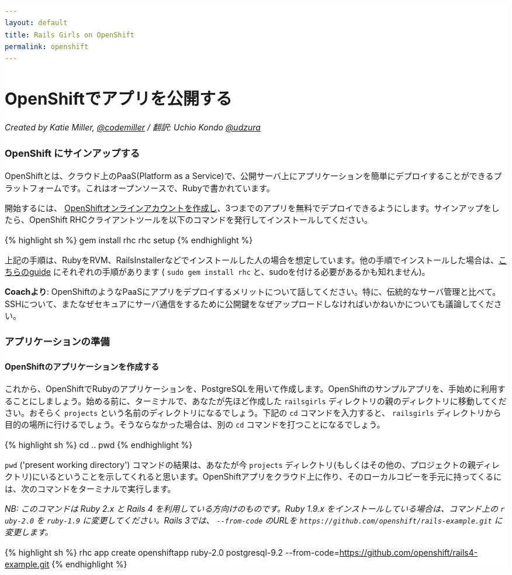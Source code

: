```yaml
---
layout: default
title: Rails Girls on OpenShift
permalink: openshift
---
```


# OpenShiftでアプリを公開する

*Created by Katie Miller, [@codemiller](https://twitter.com/codemiller) / 翻訳: Uchio Kondo [@udzura](https://github.com/udzura)*

### OpenShift にサインアップする

OpenShiftとは、クラウド上のPaaS(Platform as a Service)で、公開サーバ上にアプリケーションを簡単にデプロイすることができるプラットフォームです。これはオープンソースで、Rubyで書かれています。

開始するには、 [OpenShiftオンラインアカウントを作成し](https://www.openshift.com/app/account/new)、3つまでのアプリを無料でデプロイできるようにします。サインアップをしたら、OpenShift RHCクライアントツールを以下のコマンドを発行してインストールしてください。

{% highlight sh %}
gem install rhc
rhc setup
{% endhighlight %}

上記の手順は、RubyをRVM、RailsInstallerなどでインストールした人の場合を想定しています。他の手順でインストールした場合は、[こちらのguide](https://www.openshift.com/developers/rhc-client-tools-install) にそれぞれの手順があります ( `sudo gem install rhc` と、sudoを付ける必要があるかも知れません)。

__Coachより__: OpenShiftのようなPaaSにアプリをデプロイするメリットについて話してください。特に、伝統的なサーバ管理と比べて。SSHについて、またなぜセキュアにサーバ通信をするために公開鍵をなぜアップロードしなければいかねいかについても議論してください。

### アプリケーションの準備

#### OpenShiftのアプリケーションを作成する

これから、OpenShiftでRubyのアプリケーションを、PostgreSQLを用いて作成します。OpenShiftのサンプルアプリを、手始めに利用することにしましょう。始める前に、ターミナルで、あなたが先ほど作成した `railsgirls` ディレクトリの親のディレクトリに移動してください。おそらく `projects` という名前のディレクトリになるでしょう。下記の `cd` コマンドを入力すると、 `railsgirls` ディレクトリから目的の場所に行けるでしょう。そうならなかった場合は、別の `cd` コマンドを打つことになるでしょう。

{% highlight sh %}
cd ..
pwd
{% endhighlight %}

`pwd` ('present working directory') コマンドの結果は、あなたが今 `projects` ディレクトリ(もしくはその他の、プロジェクトの親ディレクトリ)にいるということを示してくれると思います。OpenShiftアプリをクラウド上に作り、そのローカルコピーを手元に持ってくるには、次のコマンドをターミナルで実行します。

_NB: このコマンドは Ruby 2.x と Rails 4 を利用している方向けのものです。Ruby 1.9.x をインストールしている場合は、コマンド上の `ruby-2.0` を `ruby-1.9` に変更してください。Rails 3では、 `--from-code` のURLを `https://github.com/openshift/rails-example.git` に変更します。_

{% highlight sh %}
rhc app create openshiftapp ruby-2.0 postgresql-9.2 --from-code=https://github.com/openshift/rails4-example.git
{% endhighlight %}
